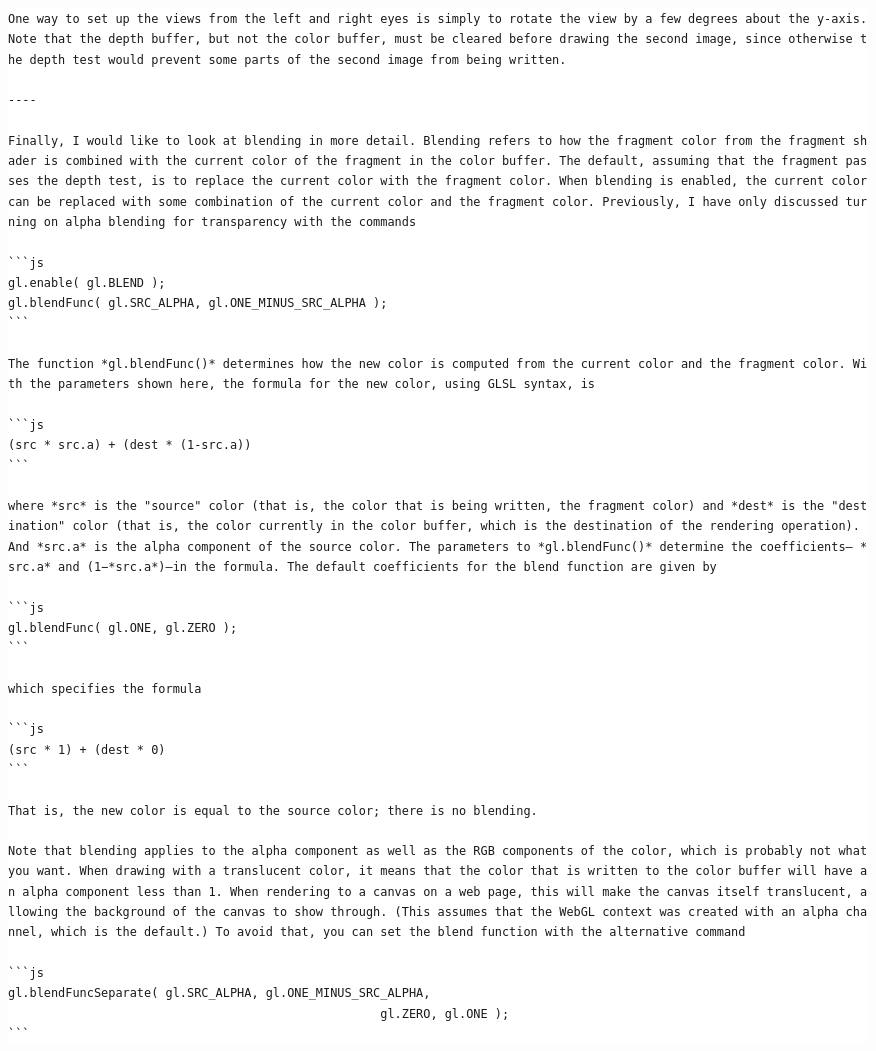     One way to set up the views from the left and right eyes is simply to rotate the view by a few degrees about the y-axis. Note that the depth buffer, but not the color buffer, must be cleared before drawing the second image, since otherwise the depth test would prevent some parts of the second image from being written.

    ----

    Finally, I would like to look at blending in more detail. Blending refers to how the fragment color from the fragment shader is combined with the current color of the fragment in the color buffer. The default, assuming that the fragment passes the depth test, is to replace the current color with the fragment color. When blending is enabled, the current color can be replaced with some combination of the current color and the fragment color. Previously, I have only discussed turning on alpha blending for transparency with the commands

    ```js
    gl.enable( gl.BLEND );
    gl.blendFunc( gl.SRC_ALPHA, gl.ONE_MINUS_SRC_ALPHA );
    ```

    The function *gl.blendFunc()* determines how the new color is computed from the current color and the fragment color. With the parameters shown here, the formula for the new color, using GLSL syntax, is

    ```js
    (src * src.a) + (dest * (1-src.a))
    ```

    where *src* is the "source" color (that is, the color that is being written, the fragment color) and *dest* is the "destination" color (that is, the color currently in the color buffer, which is the destination of the rendering operation). And *src.a* is the alpha component of the source color. The parameters to *gl.blendFunc()* determine the coefficients— *src.a* and (1−*src.a*)—in the formula. The default coefficients for the blend function are given by

    ```js
    gl.blendFunc( gl.ONE, gl.ZERO );
    ```

    which specifies the formula

    ```js
    (src * 1) + (dest * 0)
    ```

    That is, the new color is equal to the source color; there is no blending.

    Note that blending applies to the alpha component as well as the RGB components of the color, which is probably not what you want. When drawing with a translucent color, it means that the color that is written to the color buffer will have an alpha component less than 1. When rendering to a canvas on a web page, this will make the canvas itself translucent, allowing the background of the canvas to show through. (This assumes that the WebGL context was created with an alpha channel, which is the default.) To avoid that, you can set the blend function with the alternative command

    ```js
    gl.blendFuncSeparate( gl.SRC_ALPHA, gl.ONE_MINUS_SRC_ALPHA, 
                                                        gl.ZERO, gl.ONE );
    ```
